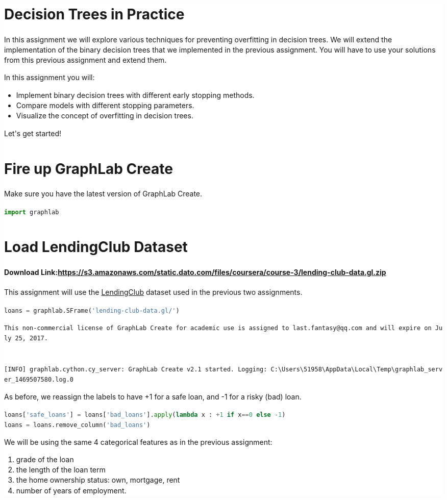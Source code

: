 
# Decision Trees in Practice

In this assignment we will explore various techniques for preventing overfitting in decision trees. We will extend the implementation of the binary decision trees that we implemented in the previous assignment. You will have to use your solutions from this previous assignment and extend them.

In this assignment you will:

* Implement binary decision trees with different early stopping methods.
* Compare models with different stopping parameters.
* Visualize the concept of overfitting in decision trees.

Let's get started!

# Fire up GraphLab Create

Make sure you have the latest version of GraphLab Create.


```python
import graphlab
```

# Load LendingClub Dataset
#### Download Link:https://s3.amazonaws.com/static.dato.com/files/coursera/course-3/lending-club-data.gl.zip

This assignment will use the [LendingClub](https://www.lendingclub.com/) dataset used in the previous two assignments.


```python
loans = graphlab.SFrame('lending-club-data.gl/')
```

    This non-commercial license of GraphLab Create for academic use is assigned to last.fantasy@qq.com and will expire on July 25, 2017.
    

    [INFO] graphlab.cython.cy_server: GraphLab Create v2.1 started. Logging: C:\Users\51958\AppData\Local\Temp\graphlab_server_1469507580.log.0
    

As before, we reassign the labels to have +1 for a safe loan, and -1 for a risky (bad) loan.


```python
loans['safe_loans'] = loans['bad_loans'].apply(lambda x : +1 if x==0 else -1)
loans = loans.remove_column('bad_loans')
```

We will be using the same 4 categorical features as in the previous assignment: 
1. grade of the loan 
2. the length of the loan term
3. the home ownership status: own, mortgage, rent
4. number of years of employment.
